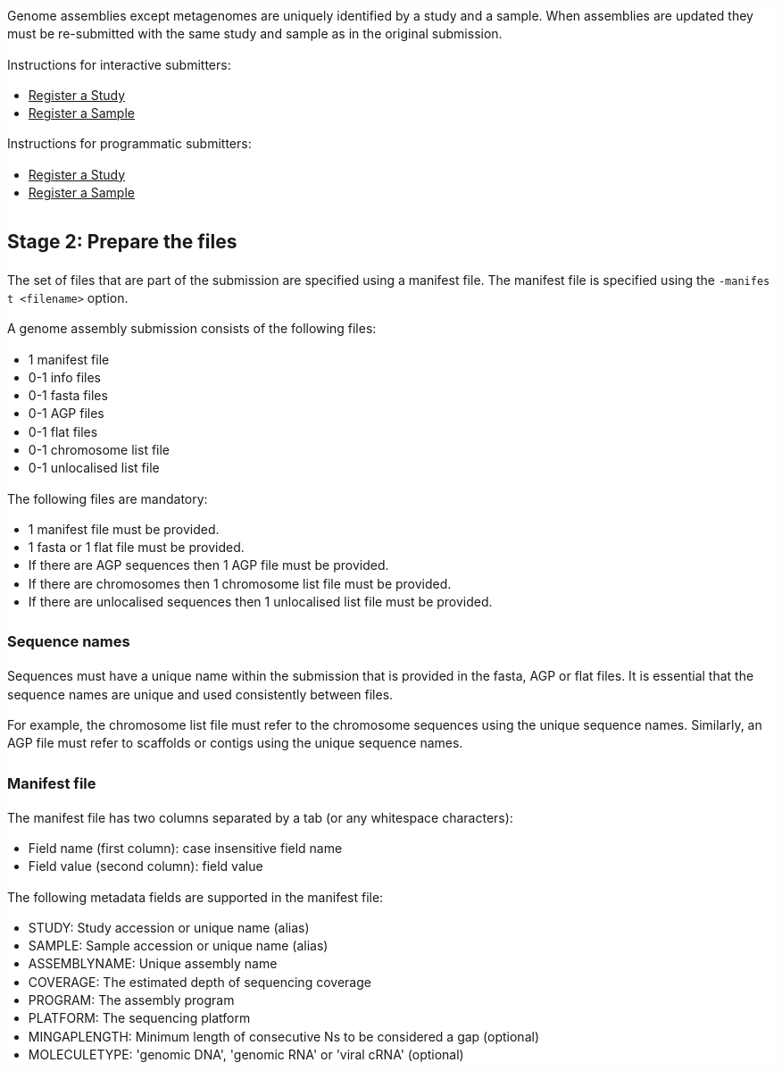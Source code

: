 Genome assemblies except metagenomes are uniquely identified by a study and a sample. When assemblies
are updated they must be re-submitted with the same study and sample as in the original submission.

Instructions for interactive submitters:
- [Register a Study](mod_02.html)
- [Register a Sample](mod_03.html)

Instructions for programmatic submitters:
- [Register a Study](prog_02.html)
- [Register a Sample](prog_03.html)

## Stage 2: Prepare the files

The set of files that are part of the submission are specified using a manifest file.
The manifest file is specified using the `-manifest <filename>` option.

A genome assembly submission consists of the following files:

- 1 manifest file
- 0-1 info files
- 0-1 fasta files
- 0-1 AGP files
- 0-1 flat files
- 0-1 chromosome list file
- 0-1 unlocalised list file

The following files are mandatory:

- 1 manifest file must be provided.
- 1 fasta or 1 flat file must be provided.
- If there are AGP sequences then 1 AGP file must be provided.
- If there are chromosomes then 1 chromosome list file must be provided.
- If there are unlocalised sequences then 1 unlocalised list file must be provided. 

### Sequence names

Sequences must have a unique name within the submission that is provided in the fasta, AGP or flat files. 
It is essential that the sequence names are unique and used consistently between files. 

For example, the chromosome list file must refer to the chromosome sequences using the unique sequence names. 
Similarly, an AGP file must refer to scaffolds or contigs using the unique sequence names.

### Manifest file

The manifest file has two columns separated by a tab (or any whitespace characters):
- Field name (first column): case insensitive field name   
- Field value (second column): field value

The following metadata fields are supported in the manifest file:

- STUDY: Study accession or unique name (alias) 
- SAMPLE: Sample accession or unique name (alias)
- ASSEMBLYNAME: Unique assembly name
- COVERAGE: The estimated depth of sequencing coverage
- PROGRAM: The assembly program
- PLATFORM: The sequencing platform
- MINGAPLENGTH: Minimum length of consecutive Ns to be considered a gap (optional)
- MOLECULETYPE: 'genomic DNA', 'genomic RNA' or 'viral cRNA' (optional)
